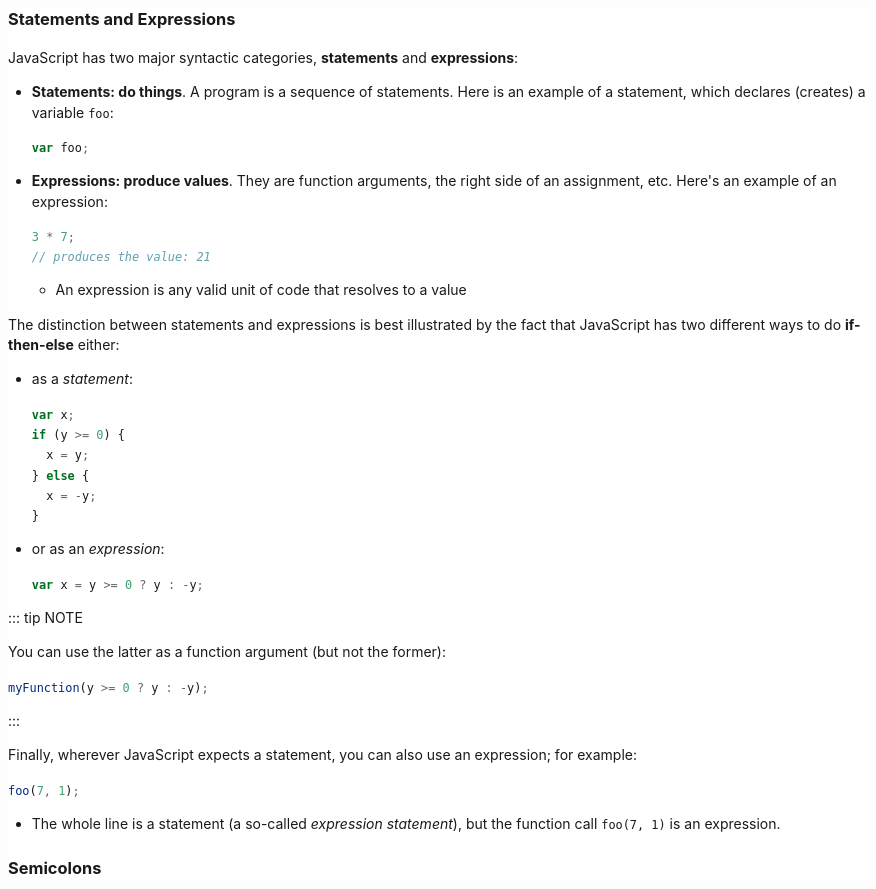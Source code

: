 ### Statements and Expressions

JavaScript has two major syntactic categories, **statements** and **expressions**:

- **Statements: do things**. A program is a sequence of statements. Here is an example of a statement, which declares (creates) a variable `foo`:

  ```javascript
  var foo;
  ```

- **Expressions: produce values**. They are function arguments, the right side of an assignment, etc. Here's an example of an expression:

  ```javascript
  3 * 7;
  // produces the value: 21
  ```

  - An expression is any valid unit of code that resolves to a value

The distinction between statements and expressions is best illustrated by the fact that JavaScript has two different ways to do **if-then-else** either:

- as a _statement_:

  ```javascript
  var x;
  if (y >= 0) {
    x = y;
  } else {
    x = -y;
  }
  ```

- or as an _expression_:

  ```javascript
  var x = y >= 0 ? y : -y;
  ```

::: tip NOTE

You can use the latter as a function argument (but not the former):

```javascript
myFunction(y >= 0 ? y : -y);
```

:::

Finally, wherever JavaScript expects a statement, you can also use an expression; for example:

```javascript
foo(7, 1);
```

- The whole line is a statement (a so-called _expression statement_), but the function call `foo(7, 1)` is an expression.

### Semicolons
